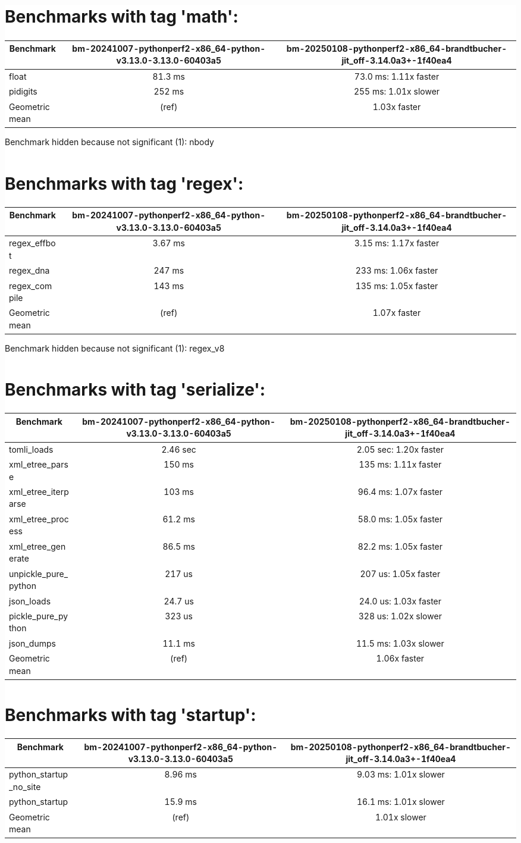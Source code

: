 Benchmarks with tag 'math':
===========================

| Benchmark      | bm-20241007-pythonperf2-x86_64-python-v3.13.0-3.13.0-60403a5 | bm-20250108-pythonperf2-x86_64-brandtbucher-jit_off-3.14.0a3+-1f40ea4 |
|----------------|:------------------------------------------------------------:|:---------------------------------------------------------------------:|
| float          | 81.3 ms                                                      | 73.0 ms: 1.11x faster                                                 |
| pidigits       | 252 ms                                                       | 255 ms: 1.01x slower                                                  |
| Geometric mean | (ref)                                                        | 1.03x faster                                                          |

Benchmark hidden because not significant (1): nbody

Benchmarks with tag 'regex':
============================

| Benchmark      | bm-20241007-pythonperf2-x86_64-python-v3.13.0-3.13.0-60403a5 | bm-20250108-pythonperf2-x86_64-brandtbucher-jit_off-3.14.0a3+-1f40ea4 |
|----------------|:------------------------------------------------------------:|:---------------------------------------------------------------------:|
| regex_effbot   | 3.67 ms                                                      | 3.15 ms: 1.17x faster                                                 |
| regex_dna      | 247 ms                                                       | 233 ms: 1.06x faster                                                  |
| regex_compile  | 143 ms                                                       | 135 ms: 1.05x faster                                                  |
| Geometric mean | (ref)                                                        | 1.07x faster                                                          |

Benchmark hidden because not significant (1): regex_v8

Benchmarks with tag 'serialize':
================================

| Benchmark            | bm-20241007-pythonperf2-x86_64-python-v3.13.0-3.13.0-60403a5 | bm-20250108-pythonperf2-x86_64-brandtbucher-jit_off-3.14.0a3+-1f40ea4 |
|----------------------|:------------------------------------------------------------:|:---------------------------------------------------------------------:|
| tomli_loads          | 2.46 sec                                                     | 2.05 sec: 1.20x faster                                                |
| xml_etree_parse      | 150 ms                                                       | 135 ms: 1.11x faster                                                  |
| xml_etree_iterparse  | 103 ms                                                       | 96.4 ms: 1.07x faster                                                 |
| xml_etree_process    | 61.2 ms                                                      | 58.0 ms: 1.05x faster                                                 |
| xml_etree_generate   | 86.5 ms                                                      | 82.2 ms: 1.05x faster                                                 |
| unpickle_pure_python | 217 us                                                       | 207 us: 1.05x faster                                                  |
| json_loads           | 24.7 us                                                      | 24.0 us: 1.03x faster                                                 |
| pickle_pure_python   | 323 us                                                       | 328 us: 1.02x slower                                                  |
| json_dumps           | 11.1 ms                                                      | 11.5 ms: 1.03x slower                                                 |
| Geometric mean       | (ref)                                                        | 1.06x faster                                                          |

Benchmarks with tag 'startup':
==============================

| Benchmark              | bm-20241007-pythonperf2-x86_64-python-v3.13.0-3.13.0-60403a5 | bm-20250108-pythonperf2-x86_64-brandtbucher-jit_off-3.14.0a3+-1f40ea4 |
|------------------------|:------------------------------------------------------------:|:---------------------------------------------------------------------:|
| python_startup_no_site | 8.96 ms                                                      | 9.03 ms: 1.01x slower                                                 |
| python_startup         | 15.9 ms                                                      | 16.1 ms: 1.01x slower                                                 |
| Geometric mean         | (ref)                                                        | 1.01x slower                                                          |
